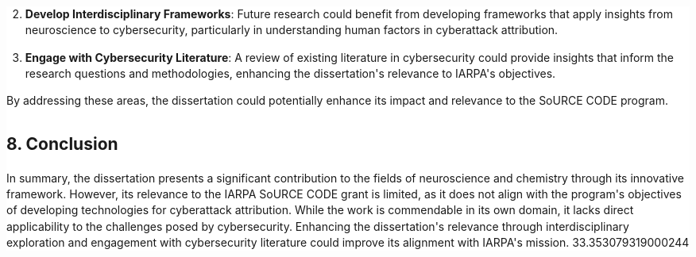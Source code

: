 2. **Develop Interdisciplinary Frameworks**: Future research could benefit from developing frameworks that apply insights from neuroscience to cybersecurity, particularly in understanding human factors in cyberattack attribution.

3. **Engage with Cybersecurity Literature**: A review of existing literature in cybersecurity could provide insights that inform the research questions and methodologies, enhancing the dissertation's relevance to IARPA's objectives.

By addressing these areas, the dissertation could potentially enhance its impact and relevance to the SoURCE CODE program.

## 8. Conclusion

In summary, the dissertation presents a significant contribution to the fields of neuroscience and chemistry through its innovative framework. However, its relevance to the IARPA SoURCE CODE grant is limited, as it does not align with the program's objectives of developing technologies for cyberattack attribution. While the work is commendable in its own domain, it lacks direct applicability to the challenges posed by cybersecurity. Enhancing the dissertation's relevance through interdisciplinary exploration and engagement with cybersecurity literature could improve its alignment with IARPA's mission. 33.353079319000244